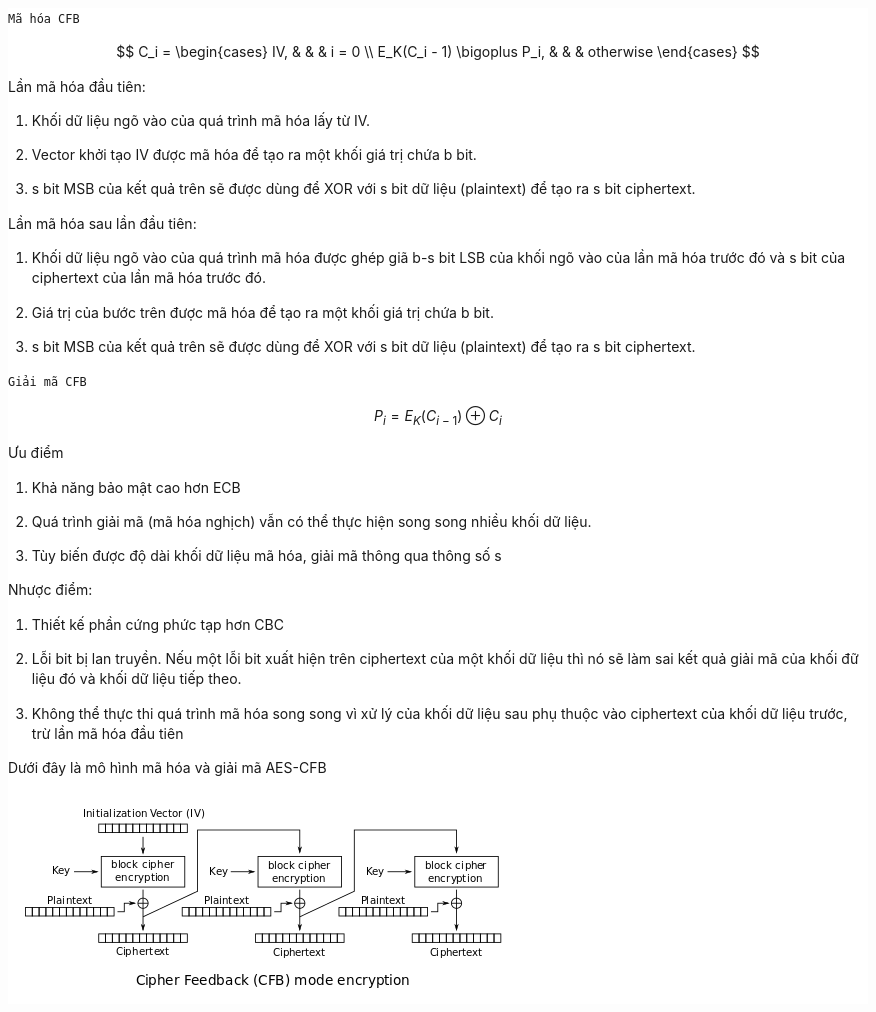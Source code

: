 ``Mã hóa CFB``

$$
C_i = \begin{cases}
   IV, & & & i = 0 \\
   E_K(C_i - 1) \bigoplus P_i, & & & otherwise
\end{cases}
$$

Lần mã hóa đầu tiên:

1. Khối dữ liệu ngõ vào của quá trình mã hóa lấy từ IV.

2. Vector khởi tạo IV được mã hóa để tạo ra một khối giá trị chứa b bit.

3. s bit MSB của kết quả trên sẽ được dùng để XOR với s bit dữ liệu (plaintext) để tạo ra s bit ciphertext.

Lần mã hóa sau lần đầu tiên:

1. Khối dữ liệu ngõ vào của quá trình mã hóa được ghép giã b-s bit LSB của khối ngõ vào của lần mã hóa trước đó và s bit của ciphertext của lần mã hóa trước đó.

2. Giá trị của bước trên được mã hóa để tạo ra một khối giá trị chứa b bit.

3. s bit MSB của kết quả trên sẽ được dùng để XOR với s bit dữ liệu (plaintext) để tạo ra s bit ciphertext.

``Giải mã CFB``

$$P_i = {E_K(C_{i-1})⊕C_i} $$

Ưu điểm

1. Khả năng bảo mật cao hơn ECB

2. Quá trình giải mã (mã hóa nghịch) vẫn có thể thực hiện song song nhiều khối dữ liệu.

3. Tùy biến được độ dài khối dữ liệu mã hóa, giải mã thông qua thông số s

Nhược điểm:

1. Thiết kế phần cứng phức tạp hơn CBC

2. Lỗi bit bị lan truyền. Nếu một lỗi bit xuất hiện trên ciphertext của một khối dữ liệu thì nó sẽ làm sai kết quả giải mã của khối đữ liệu đó và khối dữ liệu tiếp theo.

3. Không thể thực thi quá trình mã hóa song song vì xử lý của khối dữ liệu sau phụ thuộc vào ciphertext của khối dữ liệu trước, trừ lần mã hóa đầu tiên

Dưới đây là mô hình mã hóa và giải mã AES-CFB

![image](/assets/image/AES/CFB_en.png)
